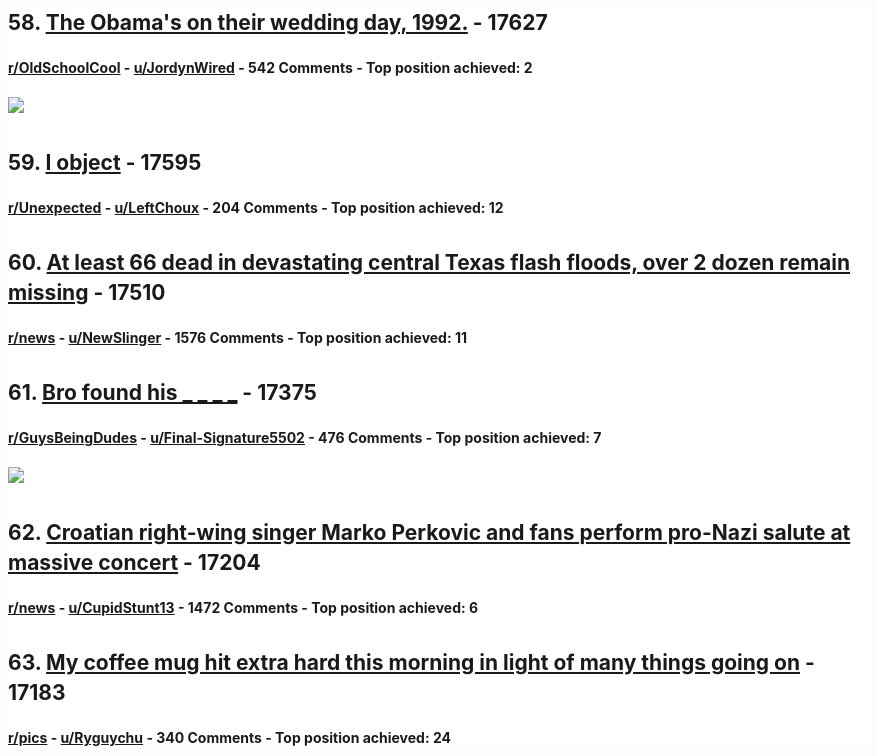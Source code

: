 ## 58. [The Obama's on their wedding day, 1992.](http://reddit.com/r/OldSchoolCool/comments/1ltac27/the_obamas_on_their_wedding_day_1992/) - 17627
#### [r/OldSchoolCool](http://reddit.com/r/OldSchoolCool) - [u/JordynWired](http://reddit.com/u/JordynWired) - 542 Comments - Top position achieved: 2

<a href="https://i.redd.it/lgfesqco6bbf1.jpeg"><img src="https://b.thumbs.redditmedia.com/sUvUDQpciN1SVPOJXUovJ2RHehzfjP2oTYTOvEtBGuM.jpg"></img></a>

## 59. [I object](http://reddit.com/r/Unexpected/comments/1lt0cwn/i_object/) - 17595
#### [r/Unexpected](http://reddit.com/r/Unexpected) - [u/LeftChoux](http://reddit.com/u/LeftChoux) - 204 Comments - Top position achieved: 12

## 60. [At least 66 dead in devastating central Texas flash floods, over 2 dozen remain missing](http://reddit.com/r/news/comments/1lt43pm/at_least_66_dead_in_devastating_central_texas/) - 17510
#### [r/news](http://reddit.com/r/news) - [u/NewSlinger](http://reddit.com/u/NewSlinger) - 1576 Comments - Top position achieved: 11

## 61. [Bro found his _ _ _ _](http://reddit.com/r/GuysBeingDudes/comments/1lsyitn/bro_found_his/) - 17375
#### [r/GuysBeingDudes](http://reddit.com/r/GuysBeingDudes) - [u/Final-Signature5502](http://reddit.com/u/Final-Signature5502) - 476 Comments - Top position achieved: 7

<a href="https://v.redd.it/3lsiba6kj8bf1"><img src="https://external-preview.redd.it/NXZzYThlOWtqOGJmMTaiG52m79duF5ktqbET5yfchdo7yjIlkBYFKbmVZS9X.png?width=140&amp;height=140&amp;crop=140:140,smart&amp;format=jpg&amp;v=enabled&amp;lthumb=true&amp;s=fe9978534a43b805e00d9f3321eb26e3ee49aa17"></img></a>

## 62. [Croatian right-wing singer Marko Perkovic and fans perform pro-Nazi salute at massive concert](http://reddit.com/r/news/comments/1lt0kf4/croatian_rightwing_singer_marko_perkovic_and_fans/) - 17204
#### [r/news](http://reddit.com/r/news) - [u/CupidStunt13](http://reddit.com/u/CupidStunt13) - 1472 Comments - Top position achieved: 6

## 63. [My coffee mug hit extra hard this morning in light of many things going on](http://reddit.com/r/pics/comments/1lt16ly/my_coffee_mug_hit_extra_hard_this_morning_in/) - 17183
#### [r/pics](http://reddit.com/r/pics) - [u/Ryguychu](http://reddit.com/u/Ryguychu) - 340 Comments - Top position achieved: 24
